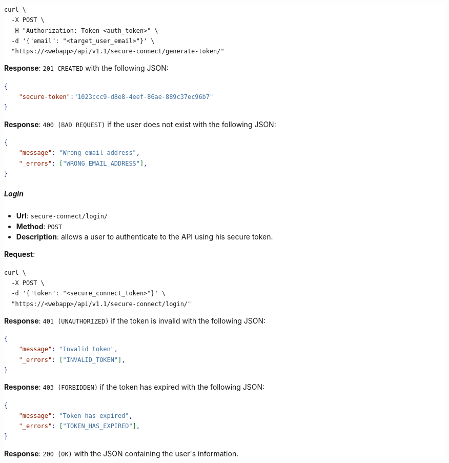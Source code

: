 ```shell
curl \
  -X POST \
  -H "Authorization: Token <auth_token>" \
  -d '{"email": "<target_user_email>"}' \
  "https://<webapp>/api/v1.1/secure-connect/generate-token/"
```

**Response**: `201 CREATED` with the following JSON:

```json
{
    "secure-token":"1023ccc9-d8e8-4eef-86ae-889c37ec96b7"
}
```

**Response**: `400 (BAD REQUEST)` if the user does not exist with the following JSON:

```json
{
    "message": "Wrong email address",
    "_errors": ["WRONG_EMAIL_ADDRESS"],
}
```

##### Login

- **Url**: `secure-connect/login/`
- **Method**: `POST`
- **Description**: allows a user to authenticate to the API using his secure token.

**Request**:

```shell
curl \
  -X POST \
  -d '{"token": "<secure_connect_token>"}' \
  "https://<webapp>/api/v1.1/secure-connect/login/"
```

**Response**: `401 (UNAUTHORIZED)` if the token is invalid with the following JSON:

```json
{
    "message": "Invalid token",
    "_errors": ["INVALID_TOKEN"],
}
```

**Response**: `403 (FORBIDDEN)` if the token has expired with the following JSON:

```json
{
    "message": "Token has expired",
    "_errors": ["TOKEN_HAS_EXPIRED"],
}
```

**Response**: `200 (OK)` with the JSON containing the user's information.
